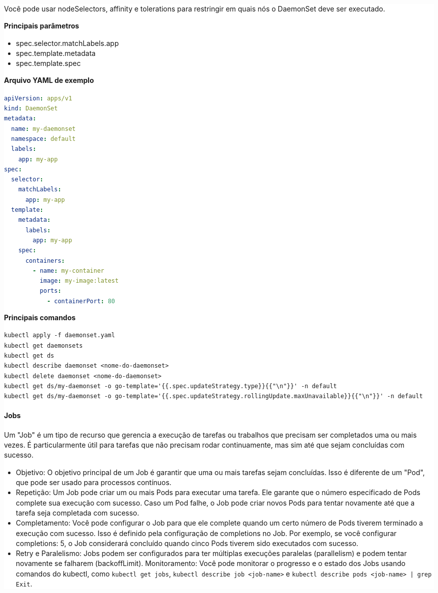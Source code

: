 Você pode usar nodeSelectors, affinity e tolerations para restringir em quais nós o DaemonSet deve ser executado.

**Principais parâmetros**

- spec.selector.matchLabels.app
- spec.template.metadata
- spec.template.spec

**Arquivo YAML de exemplo**
```yaml
apiVersion: apps/v1
kind: DaemonSet
metadata:
  name: my-daemonset
  namespace: default
  labels:
    app: my-app
spec:
  selector:
    matchLabels:
      app: my-app
  template:
    metadata:
      labels:
        app: my-app
    spec:
      containers:
        - name: my-container
          image: my-image:latest
          ports:
            - containerPort: 80
```
**Principais comandos**

```shell
kubectl apply -f daemonset.yaml
kubectl get daemonsets
kubectl get ds
kubectl describe daemonset <nome-do-daemonset>
kubectl delete daemonset <nome-do-daemonset>
kubectl get ds/my-daemonset -o go-template='{{.spec.updateStrategy.type}}{{"\n"}}' -n default
kubectl get ds/my-daemonset -o go-template='{{.spec.updateStrategy.rollingUpdate.maxUnavailable}}{{"\n"}}' -n default
```
#### Jobs
Um "Job" é um tipo de recurso que gerencia a execução de tarefas ou trabalhos que precisam ser completados uma ou mais vezes. É particularmente útil para tarefas que não precisam rodar continuamente, mas sim até que sejam concluídas com sucesso.

- Objetivo: O objetivo principal de um Job é garantir que uma ou mais tarefas sejam concluídas. Isso é diferente de um "Pod", que pode ser usado para processos contínuos.
- Repetição: Um Job pode criar um ou mais Pods para executar uma tarefa. Ele garante que o número especificado de Pods complete sua execução com sucesso. Caso um Pod falhe, o Job pode criar novos Pods para tentar novamente até que a tarefa seja completada com sucesso.
- Completamento: Você pode configurar o Job para que ele complete quando um certo número de Pods tiverem terminado a execução com sucesso. Isso é definido pela configuração de completions no Job. Por exemplo, se você configurar completions: 5, o Job considerará concluído quando cinco Pods tiverem sido executados com sucesso.
- Retry e Paralelismo: Jobs podem ser configurados para ter múltiplas execuções paralelas (parallelism) e podem tentar novamente se falharem (backoffLimit).
Monitoramento: Você pode monitorar o progresso e o estado dos Jobs usando comandos do kubectl, como `kubectl get jobs`, `kubectl describe job <job-name>` e `kubectl describe pods <job-name> | grep Exit`.
